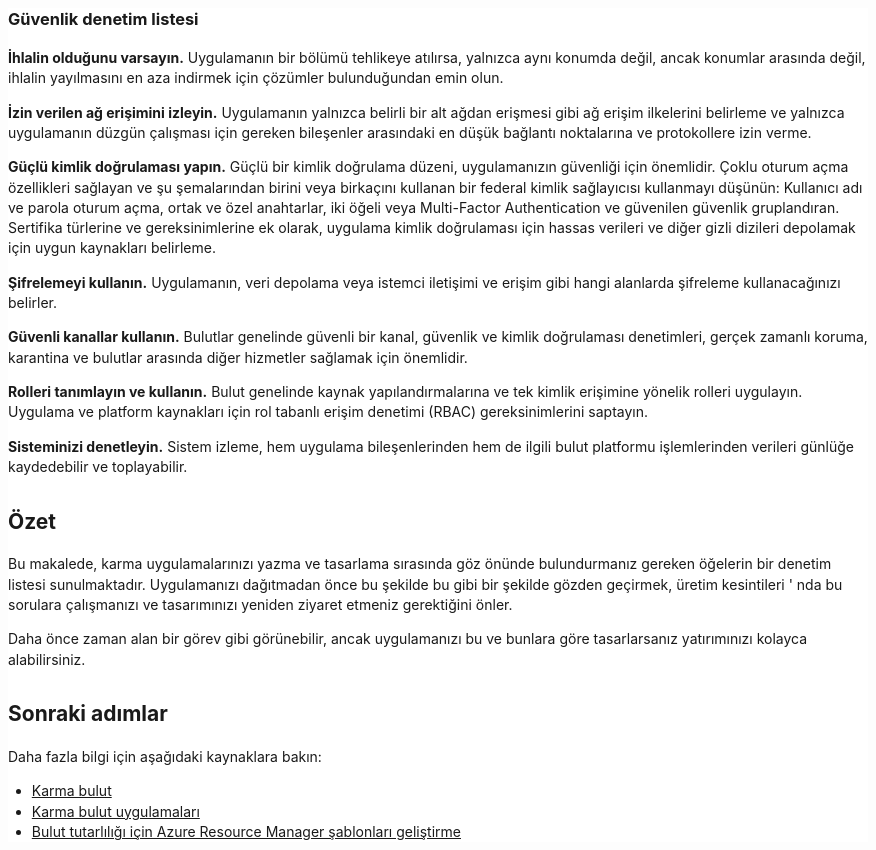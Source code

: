 ### <a name="security-checklist"></a>Güvenlik denetim listesi

**İhlalin olduğunu varsayın.** Uygulamanın bir bölümü tehlikeye atılırsa, yalnızca aynı konumda değil, ancak konumlar arasında değil, ihlalin yayılmasını en aza indirmek için çözümler bulunduğundan emin olun.

**İzin verilen ağ erişimini izleyin.** Uygulamanın yalnızca belirli bir alt ağdan erişmesi gibi ağ erişim ilkelerini belirleme ve yalnızca uygulamanın düzgün çalışması için gereken bileşenler arasındaki en düşük bağlantı noktalarına ve protokollere izin verme.

**Güçlü kimlik doğrulaması yapın.** Güçlü bir kimlik doğrulama düzeni, uygulamanızın güvenliği için önemlidir. Çoklu oturum açma özellikleri sağlayan ve şu şemalarından birini veya birkaçını kullanan bir federal kimlik sağlayıcısı kullanmayı düşünün: Kullanıcı adı ve parola oturum açma, ortak ve özel anahtarlar, iki öğeli veya Multi-Factor Authentication ve güvenilen güvenlik gruplandıran. Sertifika türlerine ve gereksinimlerine ek olarak, uygulama kimlik doğrulaması için hassas verileri ve diğer gizli dizileri depolamak için uygun kaynakları belirleme.

**Şifrelemeyi kullanın.** Uygulamanın, veri depolama veya istemci iletişimi ve erişim gibi hangi alanlarda şifreleme kullanacağınızı belirler.

**Güvenli kanallar kullanın.** Bulutlar genelinde güvenli bir kanal, güvenlik ve kimlik doğrulaması denetimleri, gerçek zamanlı koruma, karantina ve bulutlar arasında diğer hizmetler sağlamak için önemlidir.

**Rolleri tanımlayın ve kullanın.** Bulut genelinde kaynak yapılandırmalarına ve tek kimlik erişimine yönelik rolleri uygulayın. Uygulama ve platform kaynakları için rol tabanlı erişim denetimi (RBAC) gereksinimlerini saptayın.

**Sisteminizi denetleyin.** Sistem izleme, hem uygulama bileşenlerinden hem de ilgili bulut platformu işlemlerinden verileri günlüğe kaydedebilir ve toplayabilir.

## <a name="summary"></a>Özet

Bu makalede, karma uygulamalarınızı yazma ve tasarlama sırasında göz önünde bulundurmanız gereken öğelerin bir denetim listesi sunulmaktadır. Uygulamanızı dağıtmadan önce bu şekilde bu gibi bir şekilde gözden geçirmek, üretim kesintileri ' nda bu sorulara çalışmanızı ve tasarımınızı yeniden ziyaret etmeniz gerektiğini önler.

Daha önce zaman alan bir görev gibi görünebilir, ancak uygulamanızı bu ve bunlara göre tasarlarsanız yatırımınızı kolayca alabilirsiniz.

## <a name="next-steps"></a>Sonraki adımlar

Daha fazla bilgi için aşağıdaki kaynaklara bakın:

-   [Karma bulut](https://azure.microsoft.com/overview/hybrid-cloud/)
-   [Karma bulut uygulamaları](https://azure.microsoft.com/solutions/hybrid-cloud-app/)
-   [Bulut tutarlılığı için Azure Resource Manager şablonları geliştirme](https://aka.ms/consistency)